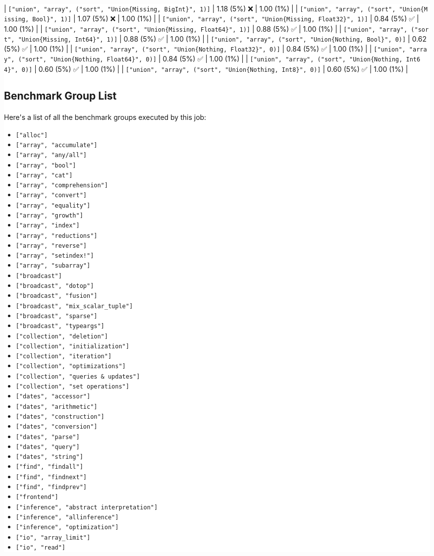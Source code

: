 | `["union", "array", ("sort", "Union{Missing, BigInt}", 1)]` | 1.18 (5%) :x: | 1.00 (1%)  |
| `["union", "array", ("sort", "Union{Missing, Bool}", 1)]` | 1.07 (5%) :x: | 1.00 (1%)  |
| `["union", "array", ("sort", "Union{Missing, Float32}", 1)]` | 0.84 (5%) :white_check_mark: | 1.00 (1%)  |
| `["union", "array", ("sort", "Union{Missing, Float64}", 1)]` | 0.88 (5%) :white_check_mark: | 1.00 (1%)  |
| `["union", "array", ("sort", "Union{Missing, Int64}", 1)]` | 0.88 (5%) :white_check_mark: | 1.00 (1%)  |
| `["union", "array", ("sort", "Union{Nothing, Bool}", 0)]` | 0.62 (5%) :white_check_mark: | 1.00 (1%)  |
| `["union", "array", ("sort", "Union{Nothing, Float32}", 0)]` | 0.84 (5%) :white_check_mark: | 1.00 (1%)  |
| `["union", "array", ("sort", "Union{Nothing, Float64}", 0)]` | 0.84 (5%) :white_check_mark: | 1.00 (1%)  |
| `["union", "array", ("sort", "Union{Nothing, Int64}", 0)]` | 0.60 (5%) :white_check_mark: | 1.00 (1%)  |
| `["union", "array", ("sort", "Union{Nothing, Int8}", 0)]` | 0.60 (5%) :white_check_mark: | 1.00 (1%)  |

## Benchmark Group List

Here's a list of all the benchmark groups executed by this job:

- `["alloc"]`
- `["array", "accumulate"]`
- `["array", "any/all"]`
- `["array", "bool"]`
- `["array", "cat"]`
- `["array", "comprehension"]`
- `["array", "convert"]`
- `["array", "equality"]`
- `["array", "growth"]`
- `["array", "index"]`
- `["array", "reductions"]`
- `["array", "reverse"]`
- `["array", "setindex!"]`
- `["array", "subarray"]`
- `["broadcast"]`
- `["broadcast", "dotop"]`
- `["broadcast", "fusion"]`
- `["broadcast", "mix_scalar_tuple"]`
- `["broadcast", "sparse"]`
- `["broadcast", "typeargs"]`
- `["collection", "deletion"]`
- `["collection", "initialization"]`
- `["collection", "iteration"]`
- `["collection", "optimizations"]`
- `["collection", "queries & updates"]`
- `["collection", "set operations"]`
- `["dates", "accessor"]`
- `["dates", "arithmetic"]`
- `["dates", "construction"]`
- `["dates", "conversion"]`
- `["dates", "parse"]`
- `["dates", "query"]`
- `["dates", "string"]`
- `["find", "findall"]`
- `["find", "findnext"]`
- `["find", "findprev"]`
- `["frontend"]`
- `["inference", "abstract interpretation"]`
- `["inference", "allinference"]`
- `["inference", "optimization"]`
- `["io", "array_limit"]`
- `["io", "read"]`